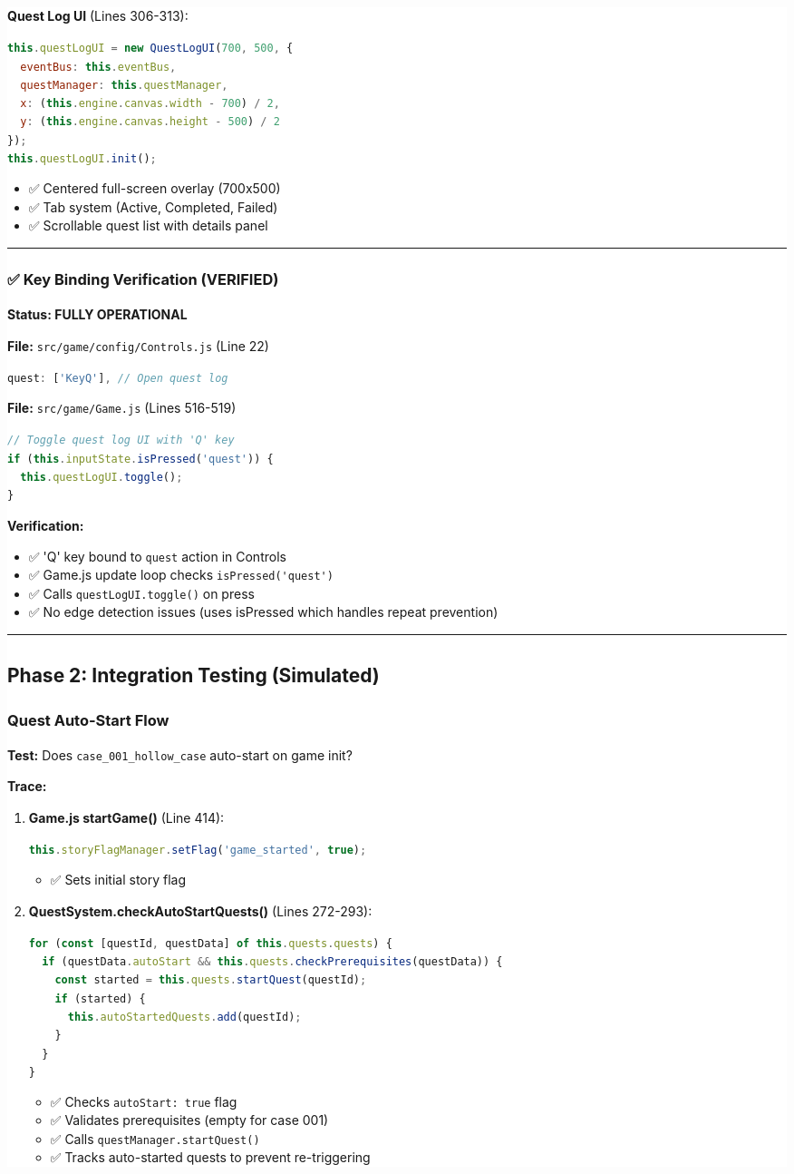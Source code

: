 **Quest Log UI** (Lines 306-313):
```javascript
this.questLogUI = new QuestLogUI(700, 500, {
  eventBus: this.eventBus,
  questManager: this.questManager,
  x: (this.engine.canvas.width - 700) / 2,
  y: (this.engine.canvas.height - 500) / 2
});
this.questLogUI.init();
```
- ✅ Centered full-screen overlay (700x500)
- ✅ Tab system (Active, Completed, Failed)
- ✅ Scrollable quest list with details panel

---

### ✅ Key Binding Verification (VERIFIED)
**Status: FULLY OPERATIONAL**

**File:** `src/game/config/Controls.js` (Line 22)
```javascript
quest: ['KeyQ'], // Open quest log
```

**File:** `src/game/Game.js` (Lines 516-519)
```javascript
// Toggle quest log UI with 'Q' key
if (this.inputState.isPressed('quest')) {
  this.questLogUI.toggle();
}
```

**Verification:**
- ✅ 'Q' key bound to `quest` action in Controls
- ✅ Game.js update loop checks `isPressed('quest')`
- ✅ Calls `questLogUI.toggle()` on press
- ✅ No edge detection issues (uses isPressed which handles repeat prevention)

---

## Phase 2: Integration Testing (Simulated)

### Quest Auto-Start Flow

**Test:** Does `case_001_hollow_case` auto-start on game init?

**Trace:**
1. **Game.js startGame()** (Line 414):
   ```javascript
   this.storyFlagManager.setFlag('game_started', true);
   ```
   - ✅ Sets initial story flag

2. **QuestSystem.checkAutoStartQuests()** (Lines 272-293):
   ```javascript
   for (const [questId, questData] of this.quests.quests) {
     if (questData.autoStart && this.quests.checkPrerequisites(questData)) {
       const started = this.quests.startQuest(questId);
       if (started) {
         this.autoStartedQuests.add(questId);
       }
     }
   }
   ```
   - ✅ Checks `autoStart: true` flag
   - ✅ Validates prerequisites (empty for case 001)
   - ✅ Calls `questManager.startQuest()`
   - ✅ Tracks auto-started quests to prevent re-triggering